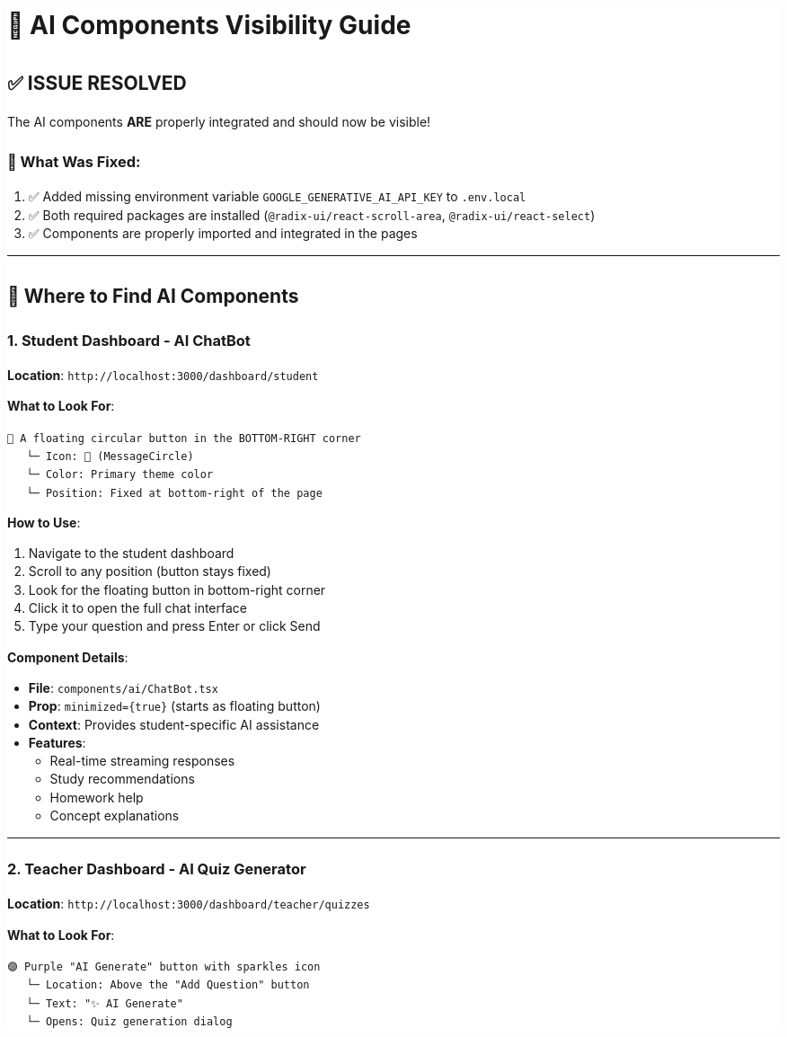 # 🎯 AI Components Visibility Guide

## ✅ ISSUE RESOLVED

The AI components **ARE** properly integrated and should now be visible!

### 🔧 What Was Fixed:
1. ✅ Added missing environment variable `GOOGLE_GENERATIVE_AI_API_KEY` to `.env.local`
2. ✅ Both required packages are installed (`@radix-ui/react-scroll-area`, `@radix-ui/react-select`)
3. ✅ Components are properly imported and integrated in the pages

---

## 📍 Where to Find AI Components

### **1. Student Dashboard - AI ChatBot**

**Location**: `http://localhost:3000/dashboard/student`

**What to Look For**:
```
🔵 A floating circular button in the BOTTOM-RIGHT corner
   └─ Icon: 💬 (MessageCircle)
   └─ Color: Primary theme color
   └─ Position: Fixed at bottom-right of the page
```

**How to Use**:
1. Navigate to the student dashboard
2. Scroll to any position (button stays fixed)
3. Look for the floating button in bottom-right corner
4. Click it to open the full chat interface
5. Type your question and press Enter or click Send

**Component Details**:
- **File**: `components/ai/ChatBot.tsx`
- **Prop**: `minimized={true}` (starts as floating button)
- **Context**: Provides student-specific AI assistance
- **Features**:
  - Real-time streaming responses
  - Study recommendations
  - Homework help
  - Concept explanations

---

### **2. Teacher Dashboard - AI Quiz Generator**

**Location**: `http://localhost:3000/dashboard/teacher/quizzes`

**What to Look For**:
```
🟣 Purple "AI Generate" button with sparkles icon
   └─ Location: Above the "Add Question" button
   └─ Text: "✨ AI Generate"
   └─ Opens: Quiz generation dialog
```
